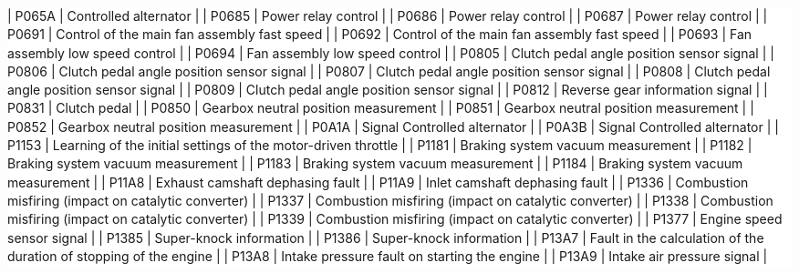 | P065A | Controlled alternator |
| P0685 | Power relay control |
| P0686 | Power relay control |
| P0687 | Power relay control |
| P0691 | Control of the main fan assembly fast speed |
| P0692 | Control of the main fan assembly fast speed |
| P0693 | Fan assembly low speed control |
| P0694 | Fan assembly low speed control |
| P0805 | Clutch pedal angle position sensor signal |
| P0806 | Clutch pedal angle position sensor signal |
| P0807 | Clutch pedal angle position sensor signal |
| P0808 | Clutch pedal angle position sensor signal |
| P0809 | Clutch pedal angle position sensor signal |
| P0812 | Reverse gear information signal |
| P0831 | Clutch pedal |
| P0850 | Gearbox neutral position measurement |
| P0851 | Gearbox neutral position measurement |
| P0852 | Gearbox neutral position measurement |
| P0A1A | Signal Controlled alternator |
| P0A3B | Signal Controlled alternator |
| P1153 | Learning of the initial settings of the motor-driven throttle |
| P1181 | Braking system vacuum measurement |
| P1182 | Braking system vacuum measurement |
| P1183 | Braking system vacuum measurement |
| P1184 | Braking system vacuum measurement |
| P11A8 | Exhaust camshaft dephasing fault |
| P11A9 | Inlet camshaft dephasing fault |
| P1336 | Combustion misfiring (impact on catalytic converter) |
| P1337 | Combustion misfiring (impact on catalytic converter) |
| P1338 | Combustion misfiring (impact on catalytic converter) |
| P1339 | Combustion misfiring (impact on catalytic converter) |
| P1377 | Engine speed sensor signal |
| P1385 | Super-knock information |
| P1386 | Super-knock information |
| P13A7 | Fault in the calculation of the duration of stopping of the engine |
| P13A8 | Intake pressure fault on starting the engine |
| P13A9 | Intake air pressure signal |